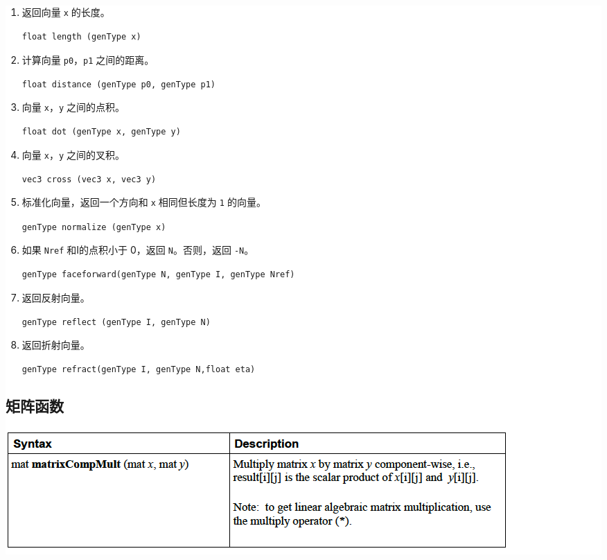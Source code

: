 1. 返回向量 `x` 的长度。

    ```
    float length (genType x)
    ```

2. 计算向量 `p0`，`p1` 之间的距离。

    ```
    float distance (genType p0, genType p1)
    ```

3. 向量 `x`，`y` 之间的点积。

    ```
    float dot (genType x, genType y)
    ```

4. 向量 `x`，`y` 之间的叉积。

    ```
    vec3 cross (vec3 x, vec3 y)
    ```

5. 标准化向量，返回一个方向和 `x` 相同但长度为 `1` 的向量。

    ```
    genType normalize (genType x)
    ```

6. 如果 `Nref` 和I的点积小于 0，返回 `N`。否则，返回 `-N`。

    ```
    genType faceforward(genType N, genType I, genType Nref)
    ```

7. 返回反射向量。

    ```
    genType reflect (genType I, genType N)
    ```

8. 返回折射向量。

    ```
    genType refract(genType I, genType N,float eta)
    ```

## 矩阵函数

![](images/1345172404_2445.png)
